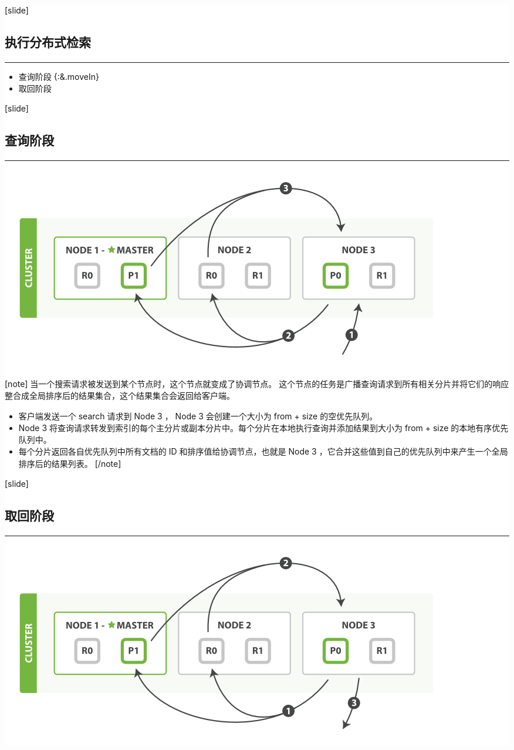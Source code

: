 [slide]

## 执行分布式检索
---
- 查询阶段 {:&.moveIn}
- 取回阶段

[slide]

## 查询阶段
---
![Query phase of distributed search](/img/elas_0901.png)

[note]
当一个搜索请求被发送到某个节点时，这个节点就变成了协调节点。 这个节点的任务是广播查询请求到所有相关分片并将它们的响应整合成全局排序后的结果集合，这个结果集合会返回给客户端。

- 客户端发送一个 search 请求到 Node 3 ， Node 3 会创建一个大小为 from + size 的空优先队列。
- Node 3 将查询请求转发到索引的每个主分片或副本分片中。每个分片在本地执行查询并添加结果到大小为 from + size 的本地有序优先队列中。
- 每个分片返回各自优先队列中所有文档的 ID 和排序值给协调节点，也就是 Node 3 ，它合并这些值到自己的优先队列中来产生一个全局排序后的结果列表。
[/note]

[slide]

## 取回阶段
---
![Fetch phase of distributed search](/img/elas_0902.png)
